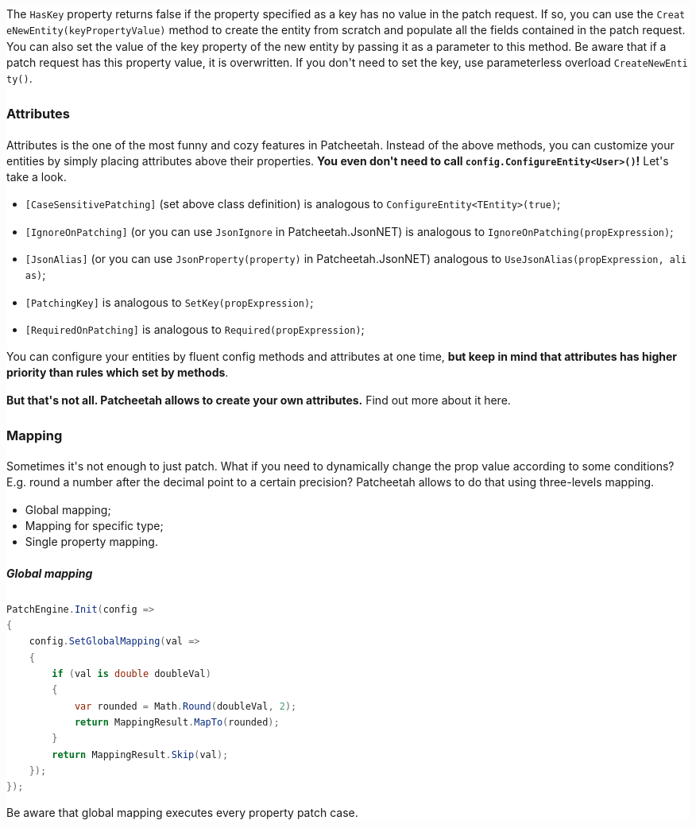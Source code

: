 The `HasKey` property returns false if the property specified as a key has no value in the patch request. If so, you can use the `CreateNewEntity(keyPropertyValue)` method to create the entity from scratch and populate all the fields contained in the patch request. You can also set the value of the key property of the new entity by passing it as a parameter to this method. Be aware that if a patch request has this property value, it is overwritten. If you don't need to set the key, use parameterless overload `CreateNewEntity()`.

### Attributes
Attributes is the one of the most funny and cozy features in Patcheetah. Instead of the above methods, you can customize your entities by simply placing attributes above their properties. **You even don't need to call `config.ConfigureEntity<User>()`!** Let's take a look.

- `[CaseSensitivePatching]` (set above class definition) is analogous to `ConfigureEntity<TEntity>(true)`;

- `[IgnoreOnPatching]` (or you can use `JsonIgnore` in Patcheetah.JsonNET) is analogous to `IgnoreOnPatching(propExpression)`;

- `[JsonAlias]` (or you can use `JsonProperty(property)` in Patcheetah.JsonNET) analogous to `UseJsonAlias(propExpression, alias)`;

- `[PatchingKey]` is analogous to `SetKey(propExpression)`;

- `[RequiredOnPatching]` is analogous to `Required(propExpression)`;

You can configure your entities by fluent config methods and attributes at one time, **but keep in mind that attributes has higher priority than rules which set by methods**.

**But that's not all. Patcheetah allows to create your own attributes.** Find out more about it here.

### Mapping
Sometimes it's not enough to just patch. What if you need to dynamically change the prop value according to some conditions? E.g. round a number after the decimal point to a certain precision? Patcheetah allows to do that using three-levels mapping.

 - Global mapping;
 - Mapping for specific type;
 - Single property mapping.

##### Global mapping
```C#
PatchEngine.Init(config =>
{
	config.SetGlobalMapping(val => 
	{
		if (val is double doubleVal)
		{
			var rounded = Math.Round(doubleVal, 2);
			return MappingResult.MapTo(rounded);
		}
		return MappingResult.Skip(val);
	});
});
```
 Be aware that global mapping executes every property patch case.
 